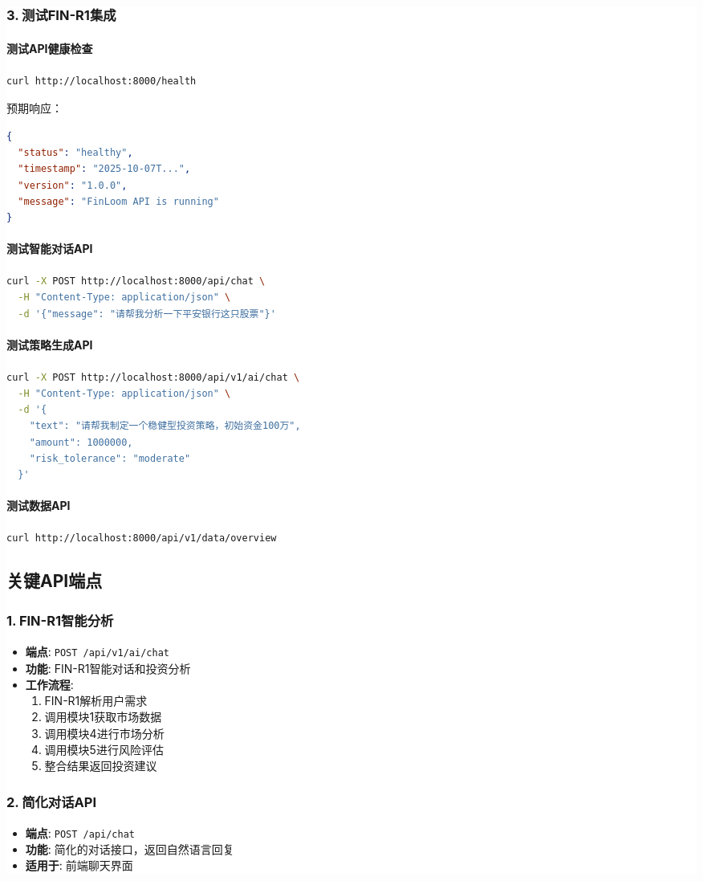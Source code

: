 ### 3. 测试FIN-R1集成

#### 测试API健康检查
```bash
curl http://localhost:8000/health
```

预期响应：
```json
{
  "status": "healthy",
  "timestamp": "2025-10-07T...",
  "version": "1.0.0",
  "message": "FinLoom API is running"
}
```

#### 测试智能对话API
```bash
curl -X POST http://localhost:8000/api/chat \
  -H "Content-Type: application/json" \
  -d '{"message": "请帮我分析一下平安银行这只股票"}'
```

#### 测试策略生成API
```bash
curl -X POST http://localhost:8000/api/v1/ai/chat \
  -H "Content-Type: application/json" \
  -d '{
    "text": "请帮我制定一个稳健型投资策略，初始资金100万",
    "amount": 1000000,
    "risk_tolerance": "moderate"
  }'
```

#### 测试数据API
```bash
curl http://localhost:8000/api/v1/data/overview
```

## 关键API端点

### 1. FIN-R1智能分析
- **端点**: `POST /api/v1/ai/chat`
- **功能**: FIN-R1智能对话和投资分析
- **工作流程**:
  1. FIN-R1解析用户需求
  2. 调用模块1获取市场数据
  3. 调用模块4进行市场分析
  4. 调用模块5进行风险评估
  5. 整合结果返回投资建议

### 2. 简化对话API
- **端点**: `POST /api/chat`
- **功能**: 简化的对话接口，返回自然语言回复
- **适用于**: 前端聊天界面
